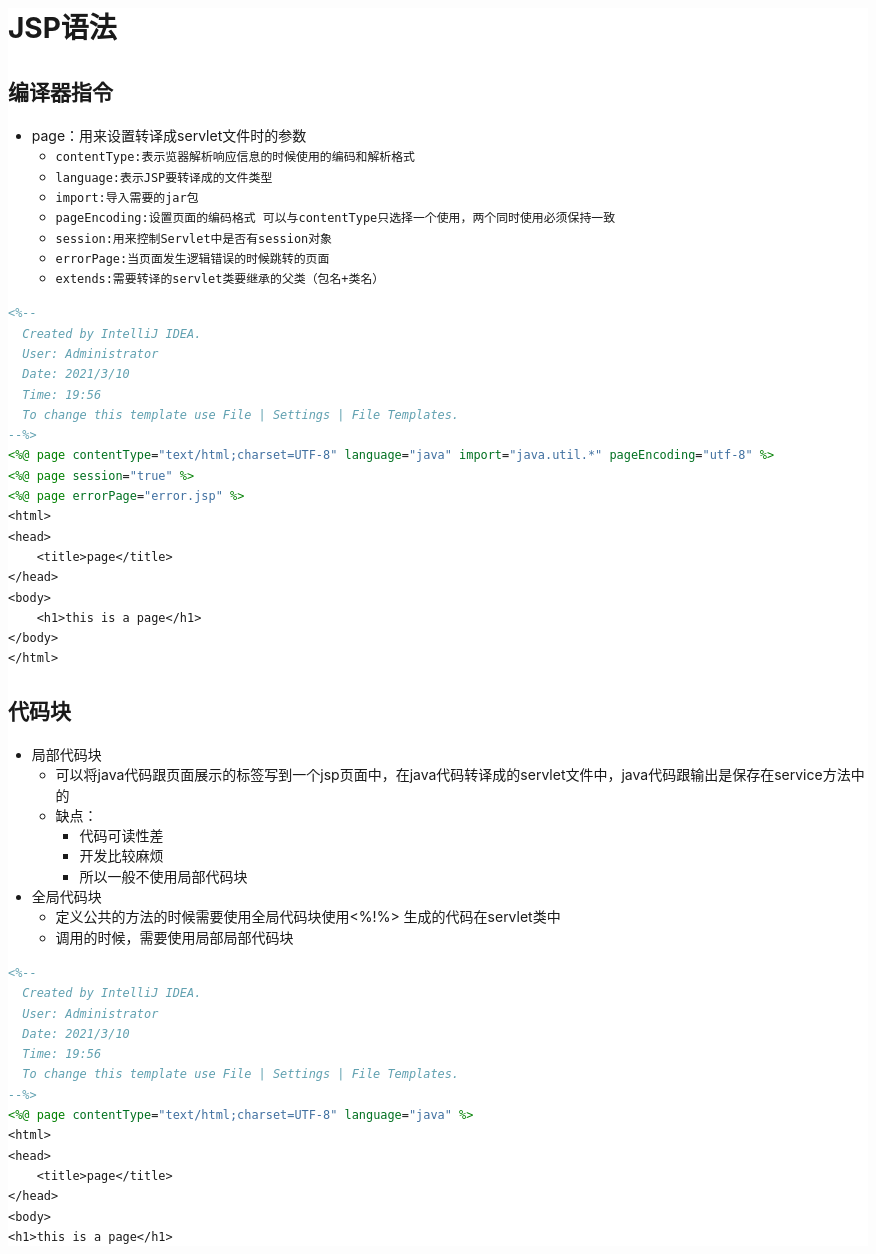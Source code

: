 # JSP语法

## 编译器指令

- page：用来设置转译成servlet文件时的参数
  - `contentType:表示览器解析响应信息的时候使用的编码和解析格式`
  - `language:表示JSP要转译成的文件类型`
  - `import:导入需要的jar包`
  - `pageEncoding:设置页面的编码格式 可以与contentType只选择一个使用，两个同时使用必须保持一致`
  - `session:用来控制Servlet中是否有session对象`
  - `errorPage:当页面发生逻辑错误的时候跳转的页面`
  - `extends:需要转译的servlet类要继承的父类（包名+类名）`

```JSP
<%--
  Created by IntelliJ IDEA.
  User: Administrator
  Date: 2021/3/10
  Time: 19:56
  To change this template use File | Settings | File Templates.
--%>
<%@ page contentType="text/html;charset=UTF-8" language="java" import="java.util.*" pageEncoding="utf-8" %>
<%@ page session="true" %>
<%@ page errorPage="error.jsp" %>
<html>
<head>
    <title>page</title>
</head>
<body>
    <h1>this is a page</h1>
</body>
</html>

```

## 代码块

- 局部代码块
  - 可以将java代码跟页面展示的标签写到一个jsp页面中，在java代码转译成的servlet文件中，java代码跟输出是保存在service方法中的
  - 缺点：
    - 代码可读性差
    - 开发比较麻烦
    - 所以一般不使用局部代码块
- 全局代码块
  - 定义公共的方法的时候需要使用全局代码块使用<%!%>       生成的代码在servlet类中
  - 调用的时候，需要使用局部局部代码块

```JSP
<%--
  Created by IntelliJ IDEA.
  User: Administrator
  Date: 2021/3/10
  Time: 19:56
  To change this template use File | Settings | File Templates.
--%>
<%@ page contentType="text/html;charset=UTF-8" language="java" %>
<html>
<head>
    <title>page</title>
</head>
<body>
<h1>this is a page</h1>
```